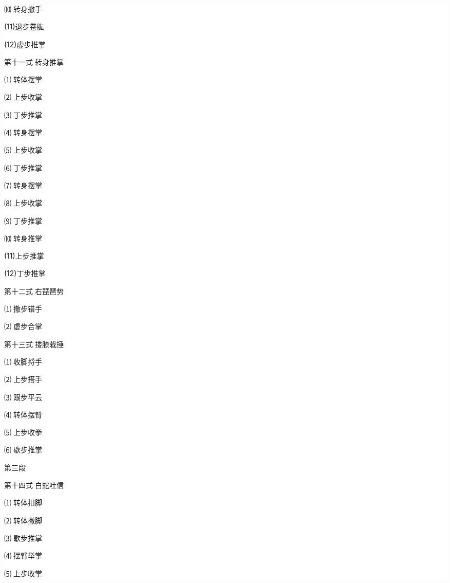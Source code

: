 ⑽ 转身撤手

(11)退步卷肱

(12)虚步推掌

第十一式 转身推掌

⑴ 转体摆掌

⑵ 上步收掌

⑶ 丁步推掌

⑷ 转身摆掌

⑸ 上步收掌

⑹ 丁步推掌

⑺ 转身摆掌

⑻ 上步收掌

⑼ 丁步推掌

⑽ 转身推掌

(11)上步推掌

(12)丁步推掌

第十二式 右琵琶势

⑴ 撤步错手

⑵ 虚步合掌

第十三式 搂膝栽捶

⑴ 收脚捋手

⑵ 上步搭手

⑶ 跟步平云

⑷ 转体摆臂

⑸ 上步收拳

⑹ 歇步推掌

第三段

第十四式 白蛇吐信

⑴ 转体扣脚

⑵ 转体撇脚

⑶ 歇步推掌

⑷ 摆臂举掌

⑸ 上步收掌
